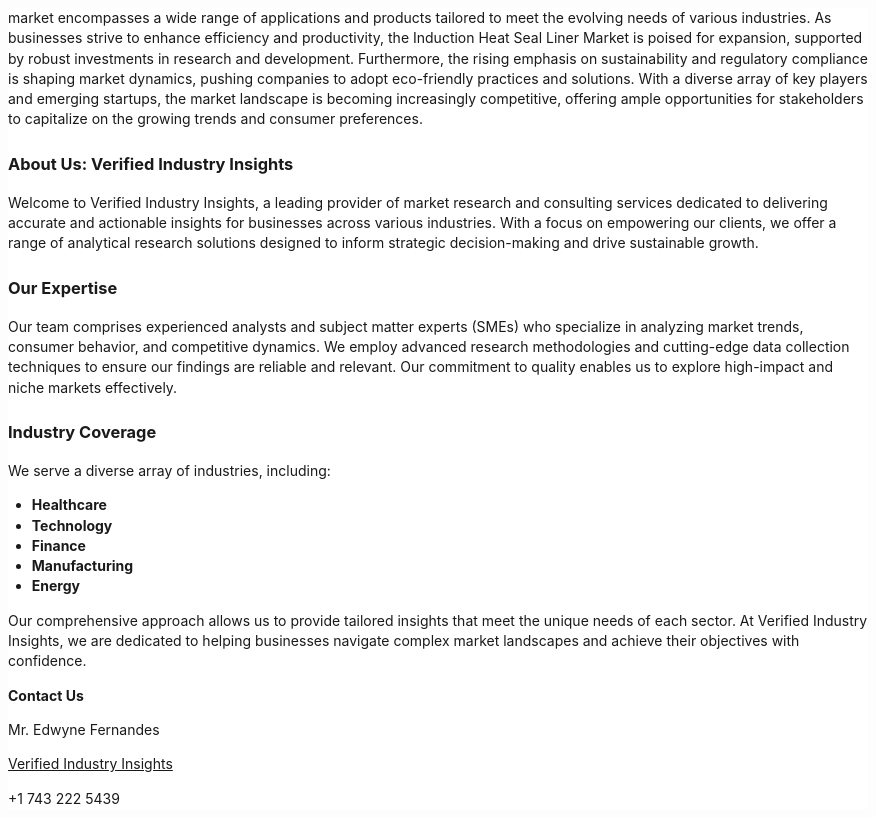 market encompasses a wide range of applications and products tailored to meet the evolving needs of various industries. As businesses strive to enhance efficiency and productivity, the Induction Heat Seal Liner Market is poised for expansion, supported by robust investments in research and development. Furthermore, the rising emphasis on sustainability and regulatory compliance is shaping market dynamics, pushing companies to adopt eco-friendly practices and solutions. With a diverse array of key players and emerging startups, the market landscape is becoming increasingly competitive, offering ample opportunities for stakeholders to capitalize on the growing trends and consumer preferences.</p><h3>About Us: Verified Industry Insights</h3><p>Welcome to Verified Industry Insights, a leading provider of market research and consulting services dedicated to delivering accurate and actionable insights for businesses across various industries. With a focus on empowering our clients, we offer a range of analytical research solutions designed to inform strategic decision-making and drive sustainable growth.</p><h3>Our Expertise</h3><p>Our team comprises experienced analysts and subject matter experts (SMEs) who specialize in analyzing market trends, consumer behavior, and competitive dynamics. We employ advanced research methodologies and cutting-edge data collection techniques to ensure our findings are reliable and relevant. Our commitment to quality enables us to explore high-impact and niche markets effectively.</p><h3>Industry Coverage</h3><p>We serve a diverse array of industries, including:</p><ul><li><strong>Healthcare</strong></li><li><strong>Technology</strong></li><li><strong>Finance</strong></li><li><strong>Manufacturing</strong></li><li><strong>Energy</strong></li></ul><p>Our comprehensive approach allows us to provide tailored insights that meet the unique needs of each sector. At Verified Industry Insights, we are dedicated to helping businesses navigate complex market landscapes and achieve their objectives with confidence.</p><p><strong>Contact Us</strong></p><p>Mr. Edwyne Fernandes</p><p><a href="https://www.verifiedindustryinsights.com/">Verified Industry Insights</a></p><p>+1 743 222 5439</p>
